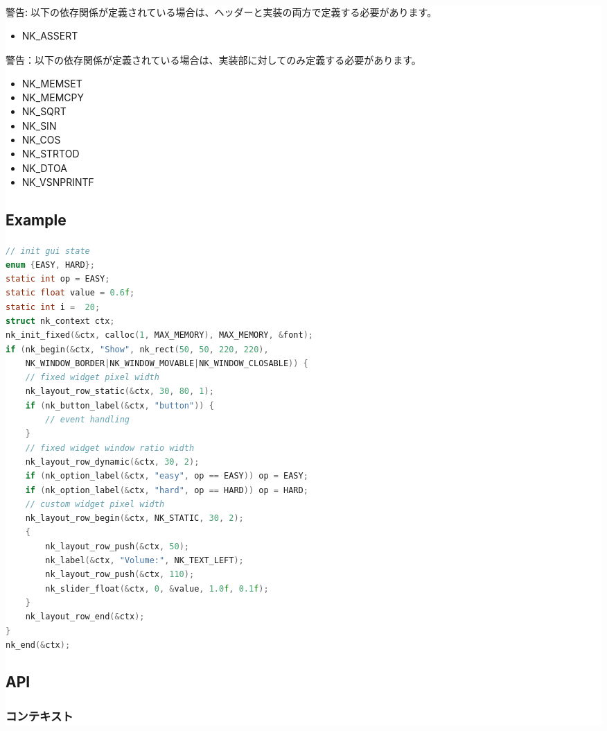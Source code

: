 警告: 以下の依存関係が定義されている場合は、ヘッダーと実装の両方で定義する必要があります。

- NK_ASSERT

警告：以下の依存関係が定義されている場合は、実装部に対してのみ定義する必要があります。

- NK_MEMSET
- NK_MEMCPY
- NK_SQRT
- NK_SIN
- NK_COS
- NK_STRTOD
- NK_DTOA
- NK_VSNPRINTF

## Example

```c
// init gui state
enum {EASY, HARD};
static int op = EASY;
static float value = 0.6f;
static int i =  20;
struct nk_context ctx;
nk_init_fixed(&ctx, calloc(1, MAX_MEMORY), MAX_MEMORY, &font);
if (nk_begin(&ctx, "Show", nk_rect(50, 50, 220, 220),
    NK_WINDOW_BORDER|NK_WINDOW_MOVABLE|NK_WINDOW_CLOSABLE)) {
    // fixed widget pixel width
    nk_layout_row_static(&ctx, 30, 80, 1);
    if (nk_button_label(&ctx, "button")) {
        // event handling
    }
    // fixed widget window ratio width
    nk_layout_row_dynamic(&ctx, 30, 2);
    if (nk_option_label(&ctx, "easy", op == EASY)) op = EASY;
    if (nk_option_label(&ctx, "hard", op == HARD)) op = HARD;
    // custom widget pixel width
    nk_layout_row_begin(&ctx, NK_STATIC, 30, 2);
    {
        nk_layout_row_push(&ctx, 50);
        nk_label(&ctx, "Volume:", NK_TEXT_LEFT);
        nk_layout_row_push(&ctx, 110);
        nk_slider_float(&ctx, 0, &value, 1.0f, 0.1f);
    }
    nk_layout_row_end(&ctx);
}
nk_end(&ctx);
```

## API


### コンテキスト
